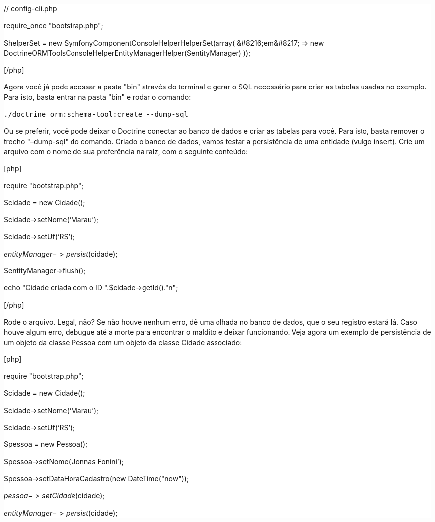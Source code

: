 // config-cli.php

require_once "bootstrap.php";

$helperSet = new SymfonyComponentConsoleHelperHelperSet(array( &#8216;em&#8217; => new DoctrineORMToolsConsoleHelperEntityManagerHelper($entityManager) ));
  
[/php] 

Agora voc&ecirc; j&aacute; pode acessar a pasta "bin" atrav&eacute;s do terminal e gerar o SQL necess&aacute;rio para criar as tabelas usadas no exemplo. Para isto, basta entrar na pasta "bin" e rodar o comando:

<pre id="terminal" computer="valhalla" user="fonini">./doctrine orm:schema-tool:create --dump-sql</pre>

Ou se preferir, voc&ecirc; pode deixar o Doctrine conectar ao banco de dados e criar as tabelas para voc&ecirc;. Para isto, basta remover o trecho "&#8211;dump-sql" do comando. Criado o banco de dados, vamos testar a persist&ecirc;ncia de uma entidade (vulgo insert). Crie um arquivo com o nome de sua prefer&ecirc;ncia na ra&iacute;z, com o seguinte conte&uacute;do: 

[php]
  
require "bootstrap.php";

$cidade = new Cidade();
  
$cidade->setNome(&#8216;Marau&#8217;);
  
$cidade->setUf(&#8216;RS&#8217;);

$entityManager->persist($cidade);
  
$entityManager->flush();

echo "Cidade criada com o ID ".$cidade->getId()."n";
  
[/php] 

Rode o arquivo. Legal, n&atilde;o? Se n&atilde;o houve nenhum erro, d&ecirc; uma olhada no banco de dados, que o seu registro estar&aacute; l&aacute;. Caso houve algum erro, debugue at&eacute; a morte para encontrar o maldito e deixar funcionando. Veja agora um exemplo de persist&ecirc;ncia de um objeto da classe Pessoa com um objeto da classe Cidade associado: 

[php]
  
require "bootstrap.php";

$cidade = new Cidade();
  
$cidade->setNome(&#8216;Marau&#8217;);
  
$cidade->setUf(&#8216;RS&#8217;);

$pessoa = new Pessoa();
  
$pessoa->setNome(&#8216;Jonnas Fonini&#8217;);
  
$pessoa->setDataHoraCadastro(new DateTime("now"));
  
$pessoa->setCidade($cidade);

$entityManager->persist($cidade);
  
